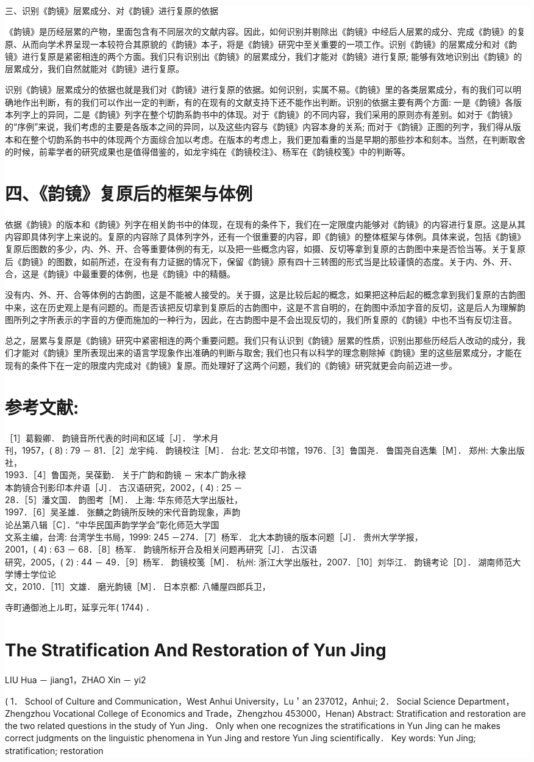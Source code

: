 三、识别《韵镜》层累成分、对《韵镜》进行复原的依据  

《韵镜》是历经层累的产物，里面包含有不同层次的文献内容。因此，如何识别并剔除出《韵镜》中经后人层累的成分、完成《韵镜》的复原、从而向学术界呈现一本较符合其原貌的《韵镜》本子，将是《韵镜》研究中至关重要的一项工作。识别《韵镜》的层累成分和对《韵镜》进行复原是紧密相连的两个方面。我们只有识别出《韵镜》的层累成分，我们才能对《韵镜》进行复原; 能够有效地识别出《韵镜》的层累成分，我们自然就能对《韵镜》进行复原。  

识别《韵镜》层累成分的依据也就是我们对《韵镜》进行复原的依据。如何识别，实属不易。《韵镜》里的各类层累成分，有的我们可以明确地作出判断，有的我们可以作出一定的判断，有的在现有的文献支持下还不能作出判断。识别的依据主要有两个方面: 一是《韵镜》各版本列字上的异同，二是《韵镜》列字在整个切韵系韵书中的体现。对于《韵镜》的不同内容，我们采用的原则亦有差别。如对于《韵镜》的“序例”来说，我们考虑的主要是各版本之间的异同，以及这些内容与《韵镜》内容本身的关系; 而对于《韵镜》正图的列字，我们得从版本和在整个切韵系韵书中的体现两个方面综合加以考虑。在版本的考虑上，我们更加看重的当是早期的那些抄本和刻本。当然，在判断取舍的时候，前辈学者的研究成果也是值得借鉴的，如龙宇纯在《韵镜校注》、杨军在《韵镜校笺》中的判断等。  

# 四、《韵镜》复原后的框架与体例  

依据《韵镜》的版本和《韵镜》列字在相关韵书中的体现，在现有的条件下，我们在一定限度内能够对《韵镜》的内容进行复原。这是从其内容即具体列字上来说的。复原的内容除了具体列字外，还有一个很重要的内容，即《韵镜》的整体框架与体例。具体来说，包括《韵镜》复原后图数的多少，内、外、开、合等重要体例的有无，以及把一些概念内容，如摄、反切等拿到复原的古韵图中来是否恰当等。关于复原后《韵镜》的图数，如前所述，在没有有力证据的情况下，保留《韵镜》原有四十三转图的形式当是比较谨慎的态度。关于内、外、开、合，这是《韵镜》中最重要的体例，也是《韵镜》中的精髓。  

没有内、外、开、合等体例的古韵图，这是不能被人接受的。关于摄，这是比较后起的概念，如果把这种后起的概念拿到我们复原的古韵图中来，这在历史观上是有问题的。而是否该把反切拿到复原后的古韵图中，这是不言自明的，在韵图中添加字音的反切，这是后人为理解韵图所列之字所表示的字音的方便而施加的一种行为，因此，在古韵图中是不会出现反切的，我们所复原的《韵镜》中也不当有反切注音。  

总之，层累与复原是《韵镜》研究中紧密相连的两个重要问题。我们只有认识到《韵镜》层累的性质，识别出那些历经后人改动的成分，我们才能对《韵镜》里所表现出来的语言学现象作出准确的判断与取舍; 我们也只有以科学的理念剔除掉《韵镜》里的这些层累成分，才能在现有的条件下在一定的限度内完成对《韵镜》复原。而处理好了这两个问题，我们的《韵镜》研究就更会向前迈进一步。  

# 参考文献:  

［1］葛毅卿． 韵镜音所代表的时间和区域［J］． 学术月  
刊，1957，( 8) : 79 － 81．［2］龙宇纯． 韵镜校注［M］． 台北: 艺文印书馆，1976．［3］鲁国尧． 鲁国尧自选集［M］． 郑州: 大象出版社，  
1993．［4］鲁国尧，吴葆勤． 关于广韵和韵镜 － 宋本广韵永禄  
本韵镜合刊影印本弁语［J］． 古汉语研究，2002，( 4) : 25 －  
28．［5］潘文国． 韵图考［M］． 上海: 华东师范大学出版社，  
1997．［6］吴圣雄． 张麟之韵镜所反映的宋代音韵现象，声韵  
论丛第八辑［C］．“中华民国声韵学学会”彰化师范大学国  
文系主编，台湾: 台湾学生书局，1999: 245 －274．［7］杨军． 北大本韵镜的版本问题［J］． 贵州大学学报，  
2001，( 4) : 63 － 68．［8］杨军． 韵镜所标开合及相关问题再研究［J］． 古汉语  
研究，2005，( 2) : 44 － 49．［9］杨军． 韵镜校笺［M］． 杭州: 浙江大学出版社，2007．［10］刘华江． 韵镜考论［D］． 湖南师范大学博士学位论  
文，2010．［11］文雄． 磨光韵镜［M］． 日本京都: 八幡屋四郎兵卫，  

寺町通御池上ル町，延享元年( 1744) ．  

# The Stratification And Restoration of Yun Jing  

LIU Hua － jiang1，ZHAO Xin － yi2  

( 1． School of Culture and Communication，West Anhui University，Lu＇an 237012，Anhui; 2． Social Science Department，Zhengzhou Vocational College of Economics and Trade，Zhengzhou 453000，Henan) Abstract: Stratification and restoration are the two related questions in the study of Yun Jing． Only when one recognizes the stratifications in Yun Jing can he makes correct judgments on the linguistic phenomena in Yun Jing and restore Yun Jing scientifically． Key words: Yun Jing; stratification; restoration  